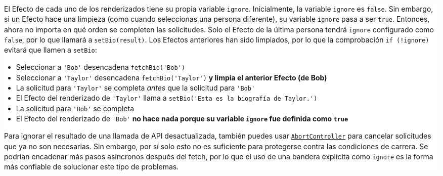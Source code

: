 El Efecto de cada uno de los renderizados tiene su propia variable `ignore`. Inicialmente, la variable `ignore` es `false`. Sin embargo, si un Efecto hace una limpieza (como cuando seleccionas una persona diferente), su variable `ignore` pasa a ser `true`. Entonces, ahora no importa en qué orden se completen las solicitudes. Solo el Efecto de la última persona tendrá `ignore` configurado como `false`, por lo que llamará a `setBio(result)`. Los Efectos anteriores han sido limpiados, por lo que la comprobación `if (!ignore)` evitará que llamen a `setBio`:

- Seleccionar a `'Bob'` desencadena `fetchBio('Bob')`
- Seleccionar a `'Taylor'` desencadena `fetchBio('Taylor')` **y limpia el anterior Efecto (de Bob)**
- La solicitud para `'Taylor'` se completa _antes_ que la solicitud para `'Bob'`
- El Efecto del renderizado de `'Taylor'` llama a `setBio('Esta es la biografía de Taylor.')`
- La solicitud para `'Bob'` se completa
- El Efecto del renderizado de `'Bob'` **no hace nada porque su variable `ignore` fue definida como `true`**

Para ignorar el resultado de una llamada de API desactualizada, también puedes usar [`AbortController`](https://developer.mozilla.org/en-US/docs/Web/API/AbortController) para cancelar solicitudes que ya no son necesarias. Sin embargo, por sí solo esto no es suficiente para protegerse contra las condiciones de carrera. Se podrían encadenar más pasos asíncronos después del fetch, por lo que el uso de una bandera explícita como `ignore` es la forma más confiable de solucionar este tipo de problemas.